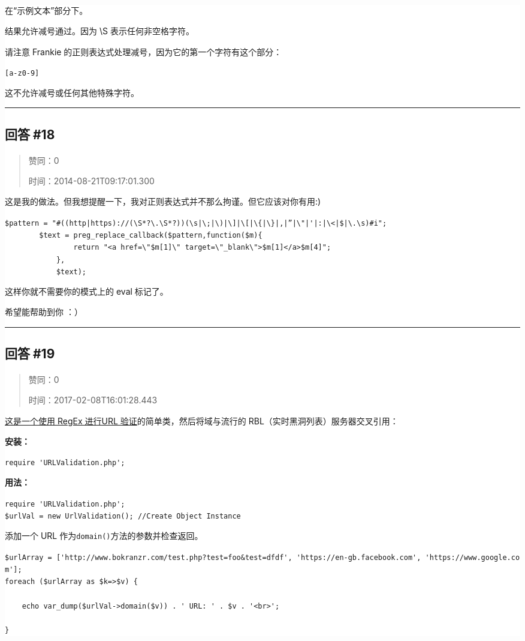 在“示例文本”部分下。

结果允许减号通过。因为 \S 表示任何非空格字符。

请注意 Frankie 的正则表达式处理减号，因为它的第一个字符有这个部分：

```
[a-z0-9] 
```

这不允许减号或任何其他特殊字符。

* * *

## 回答 #18

> 赞同：0
> 
> 时间：2014-08-21T09:17:01.300

这是我的做法。但我想提醒一下，我对正则表达式并不那么拘谨。但它应该对你有用:)

```
$pattern = "#((http|https)://(\S*?\.\S*?))(\s|\;|\)|\]|\[|\{|\}|,|”|\"|'|:|\<|$|\.\s)#i";
        $text = preg_replace_callback($pattern,function($m){
                return "<a href=\"$m[1]\" target=\"_blank\">$m[1]</a>$m[4]";
            },
            $text); 
```

这样你就不需要你的模式上的 eval 标记了。

希望能帮助到你 ：）

* * *

## 回答 #19

> 赞同：0
> 
> 时间：2017-02-08T16:01:28.443

[这是一个使用 RegEx 进行URL 验证](https://github.com/K1tson/URLValidation)的简单类，然后将域与流行的 RBL（实时黑洞列表）服务器交叉引用：

**安装：**

```
require 'URLValidation.php'; 
```

**用法：**

```
require 'URLValidation.php';
$urlVal = new UrlValidation(); //Create Object Instance 
```

添加一个 URL 作为`domain()`方法的参数并检查返回。

```
$urlArray = ['http://www.bokranzr.com/test.php?test=foo&test=dfdf', 'https://en-gb.facebook.com', 'https://www.google.com'];
foreach ($urlArray as $k=>$v) {

    echo var_dump($urlVal->domain($v)) . ' URL: ' . $v . '<br>';

} 
```
